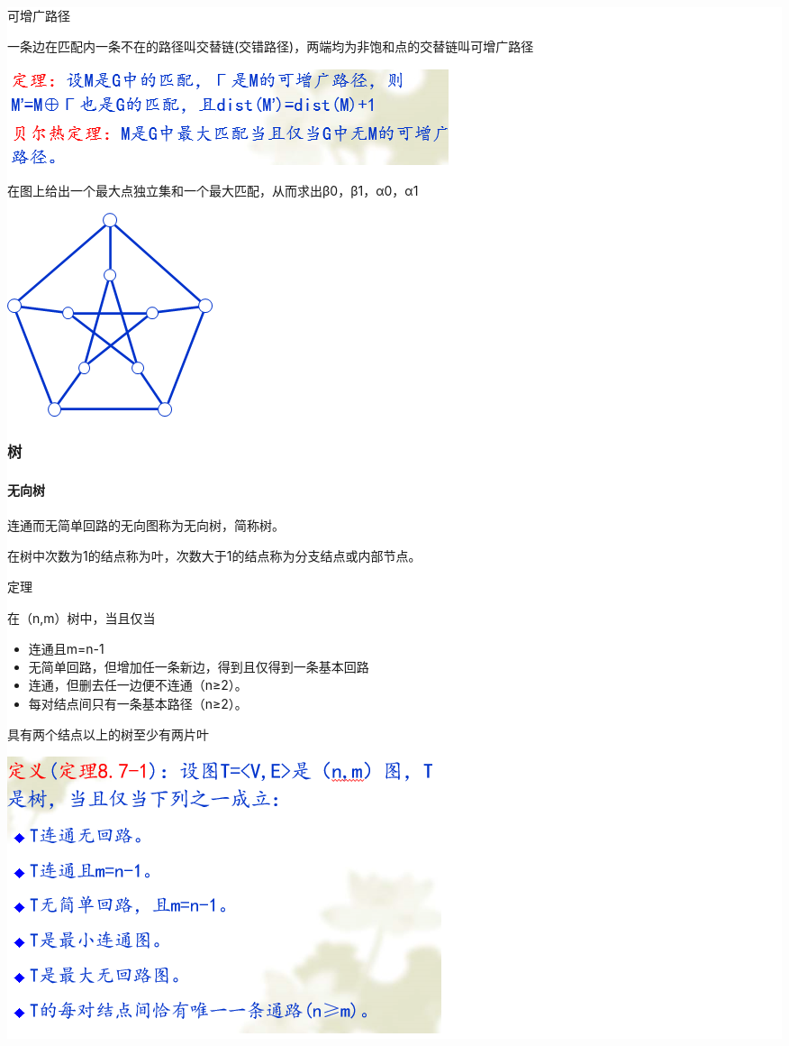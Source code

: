 可增广路径

一条边在匹配内一条不在的路径叫交替链(交错路径)，两端均为非饱和点的交替链叫可增广路径

![1732231146597](image/note/1732231146597.png)

在图上给出一个最大点独立集和一个最大匹配，从而求出β0，β1，α0，α1

![1732231182659](image/note/1732231182659.png)

### 树

#### 无向树

连通而无简单回路的无向图称为无向树，简称树。

在树中次数为1的结点称为叶，次数大于1的结点称为分支结点或内部节点。

定理

在（n,m）树中，当且仅当

* 连通且m=n-1
* 无简单回路，但增加任一条新边，得到且仅得到一条基本回路
* 连通，但删去任一边便不连通（n≥2）。
* 每对结点间只有一条基本路径（n≥2）。

具有两个结点以上的树至少有两片叶

![1732231855350](image/note/1732231855350.png)
